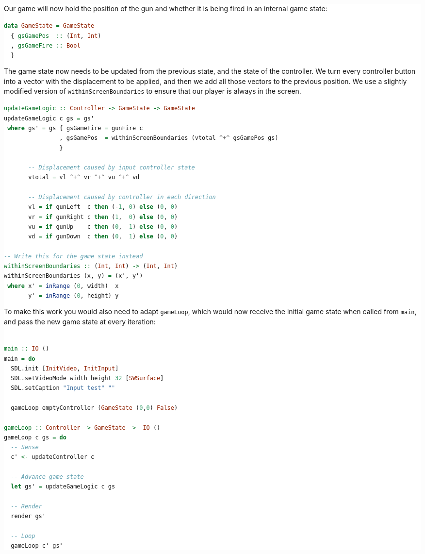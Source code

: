 Our game will now hold the position of the gun and whether it is being fired
in an internal game state:
``` haskell
data GameState = GameState
  { gsGamePos  :: (Int, Int)
  , gsGameFire :: Bool
  }
```

The game state now needs to be updated from the previous state, and the state
of the controller. We turn every controller button into a vector with the
displacement to be applied, and then we add all those vectors to the previous
position.  We use a slightly modified version of `withinScreenBoundaries` to
ensure that our player is always in the screen.

``` haskell
updateGameLogic :: Controller -> GameState -> GameState
updateGameLogic c gs = gs'
 where gs' = gs { gsGameFire = gunFire c
                , gsGamePos  = withinScreenBoundaries (vtotal ^+^ gsGamePos gs)
                }

       -- Displacement caused by input controller state
       vtotal = vl ^+^ vr ^+^ vu ^+^ vd

       -- Displacement caused by controller in each direction
       vl = if gunLeft  c then (-1, 0) else (0, 0)
       vr = if gunRight c then (1,  0) else (0, 0)
       vu = if gunUp    c then (0, -1) else (0, 0)
       vd = if gunDown  c then (0,  1) else (0, 0)

-- Write this for the game state instead
withinScreenBoundaries :: (Int, Int) -> (Int, Int)
withinScreenBoundaries (x, y) = (x', y')
 where x' = inRange (0, width)  x
       y' = inRange (0, height) y
```

To make this work you would also need to adapt `gameLoop`, which would
now receive the initial game state when called from `main`, and pass the
new game state at every iteration:

``` haskell

main :: IO ()
main = do
  SDL.init [InitVideo, InitInput]
  SDL.setVideoMode width height 32 [SWSurface]
  SDL.setCaption "Input test" ""

  gameLoop emptyController (GameState (0,0) False)

gameLoop :: Controller -> GameState ->  IO ()
gameLoop c gs = do
  -- Sense
  c' <- updateController c

  -- Advance game state
  let gs' = updateGameLogic c gs

  -- Render
  render gs'

  -- Loop
  gameLoop c' gs'

```